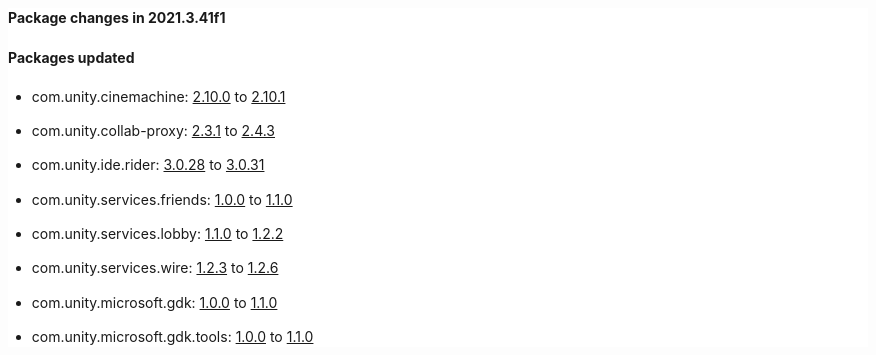

#### Package changes in 2021.3.41f1

#### Packages updated

- com.unity.cinemachine: [2.10.0](https://docs.unity3d.com/Packages/com.unity.cinemachine@2.10//changelog/CHANGELOG.html) to [2.10.1](https://docs.unity3d.com/Packages/com.unity.cinemachine@2.10//changelog/CHANGELOG.html)

- com.unity.collab-proxy: [2.3.1](https://docs.unity3d.com/Packages/com.unity.collab-proxy@2.3//changelog/CHANGELOG.html) to [2.4.3](https://docs.unity3d.com/Packages/com.unity.collab-proxy@2.4//changelog/CHANGELOG.html)

- com.unity.ide.rider: [3.0.28](https://docs.unity3d.com/Packages/com.unity.ide.rider@3.0//changelog/CHANGELOG.html) to [3.0.31](https://docs.unity3d.com/Packages/com.unity.ide.rider@3.0//changelog/CHANGELOG.html)

- com.unity.services.friends: [1.0.0](https://docs.unity3d.com/Packages/com.unity.services.friends@1.0//changelog/CHANGELOG.html) to [1.1.0](https://docs.unity3d.com/Packages/com.unity.services.friends@1.1//changelog/CHANGELOG.html)

- com.unity.services.lobby: [1.1.0](https://docs.unity3d.com/Packages/com.unity.services.lobby@1.1//changelog/CHANGELOG.html) to [1.2.2](https://docs.unity3d.com/Packages/com.unity.services.lobby@1.2//changelog/CHANGELOG.html)

- com.unity.services.wire: [1.2.3](https://docs.unity3d.com/Packages/com.unity.services.wire@1.2//changelog/CHANGELOG.html) to [1.2.6](https://docs.unity3d.com/Packages/com.unity.services.wire@1.2//changelog/CHANGELOG.html)

- com.unity.microsoft.gdk: [1.0.0](https://docs.unity3d.com/Packages/com.unity.microsoft.gdk@1.0//changelog/CHANGELOG.html) to [1.1.0](https://docs.unity3d.com/Packages/com.unity.microsoft.gdk@1.1//changelog/CHANGELOG.html)

- com.unity.microsoft.gdk.tools: [1.0.0](https://docs.unity3d.com/Packages/com.unity.microsoft.gdk.tools@1.0//changelog/CHANGELOG.html) to [1.1.0](https://docs.unity3d.com/Packages/com.unity.microsoft.gdk.tools@1.1//changelog/CHANGELOG.html)